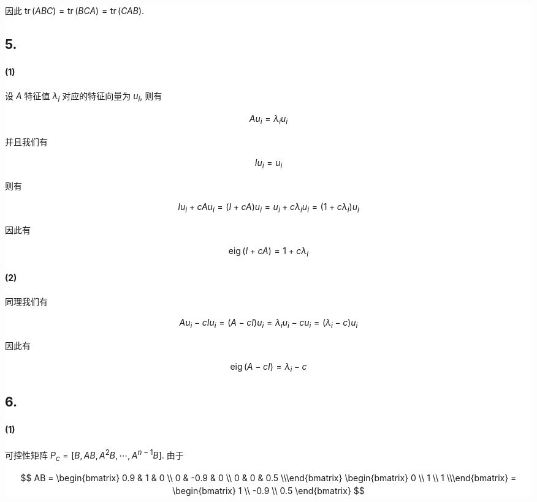 因此 $\operatorname{tr}(ABC) = \operatorname{tr}(BCA) = \operatorname{tr}(CAB)$.



## 5.

#### (1)

设 $A$ 特征值 $\lambda_i$ 对应的特征向量为 $u_i$, 则有

$$
A u_i = \lambda_i u_i
$$

并且我们有

$$
I u_i = u_i
$$

则有

$$
I u_i + cA u_i = (I + cA) u_i = u_i + c\lambda_i u_i = (1 + c\lambda_i) u_i
$$

因此有

$$
\operatorname{eig}(I + cA) = 1 + c\lambda_i
$$


#### (2)

同理我们有

$$
A u_i - c I u_i = (A - c I) u_i = \lambda_i u_i - c u_i = (\lambda_i - c) u_i
$$

因此有

$$
\operatorname{eig}(A - cI) = \lambda_i - c
$$



## 6.

#### (1)

可控性矩阵 $P_c = [B, AB, A^{2}B, \cdots, A^{n-1}B]$. 由于

$$
AB = \begin{bmatrix} 0.9 & 1 & 0 \\ 0 & -0.9 & 0 \\ 0 & 0 & 0.5 \\\end{bmatrix} \begin{bmatrix} 0 \\ 1 \\ 1 \\\end{bmatrix} = \begin{bmatrix} 1 \\ -0.9 \\ 0.5 \end{bmatrix}
$$
